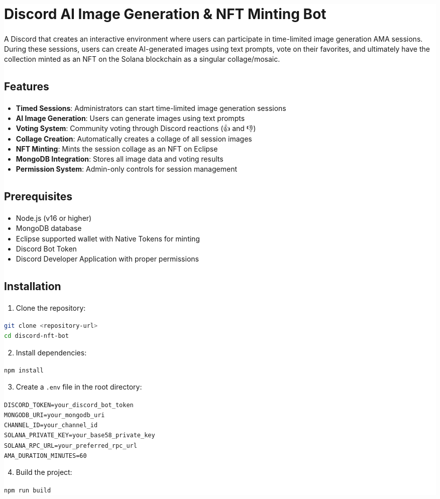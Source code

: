 # Discord AI Image Generation & NFT Minting Bot

A Discord that creates an interactive environment where users can participate in time-limited image generation AMA sessions. During these sessions, users can create AI-generated images using text prompts, vote on their favorites, and ultimately have the collection minted as an NFT on the Solana blockchain as a singular collage/mosaic.

## Features

- **Timed Sessions**: Administrators can start time-limited image generation sessions
- **AI Image Generation**: Users can generate images using text prompts
- **Voting System**: Community voting through Discord reactions (👍 and 👎)
- **Collage Creation**: Automatically creates a collage of all session images
- **NFT Minting**: Mints the session collage as an NFT on Eclipse
- **MongoDB Integration**: Stores all image data and voting results
- **Permission System**: Admin-only controls for session management

## Prerequisites

- Node.js (v16 or higher)
- MongoDB database
- Eclipse supported wallet with Native Tokens for minting
- Discord Bot Token
- Discord Developer Application with proper permissions

## Installation

1. Clone the repository:
```bash
git clone <repository-url>
cd discord-nft-bot
```

2. Install dependencies:
```bash
npm install
```

3. Create a `.env` file in the root directory:
```env
DISCORD_TOKEN=your_discord_bot_token
MONGODB_URI=your_mongodb_uri
CHANNEL_ID=your_channel_id
SOLANA_PRIVATE_KEY=your_base58_private_key
SOLANA_RPC_URL=your_preferred_rpc_url
AMA_DURATION_MINUTES=60
```

4. Build the project:
```bash
npm run build
```
